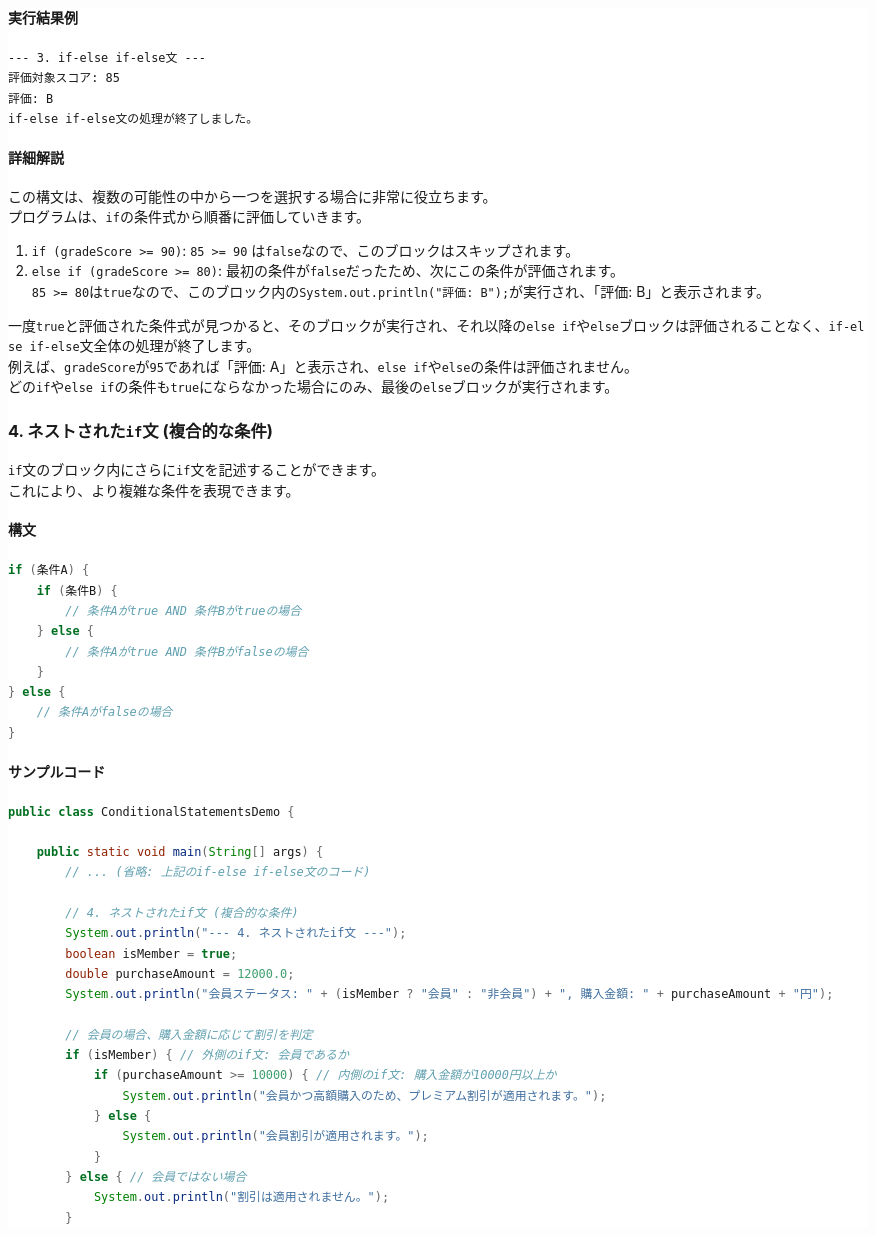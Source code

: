 #### 実行結果例

```
--- 3. if-else if-else文 ---
評価対象スコア: 85
評価: B
if-else if-else文の処理が終了しました。
```

#### 詳細解説

この構文は、複数の可能性の中から一つを選択する場合に非常に役立ちます。  
プログラムは、`if`の条件式から順番に評価していきます。  
  
1.  `if (gradeScore >= 90)`: `85 >= 90` は`false`なので、このブロックはスキップされます。  
2.  `else if (gradeScore >= 80)`: 最初の条件が`false`だったため、次にこの条件が評価されます。  
    `85 >= 80`は`true`なので、このブロック内の`System.out.println("評価: B");`が実行され、「評価: B」と表示されます。  
  
一度`true`と評価された条件式が見つかると、そのブロックが実行され、それ以降の`else if`や`else`ブロックは評価されることなく、`if-else if-else`文全体の処理が終了します。  
例えば、`gradeScore`が`95`であれば「評価: A」と表示され、`else if`や`else`の条件は評価されません。  
どの`if`や`else if`の条件も`true`にならなかった場合にのみ、最後の`else`ブロックが実行されます。  

### 4. ネストされた`if`文 (複合的な条件)

`if`文のブロック内にさらに`if`文を記述することができます。  
これにより、より複雑な条件を表現できます。

#### 構文

```java showLineNumbers
if (条件A) {
    if (条件B) {
        // 条件Aがtrue AND 条件Bがtrueの場合
    } else {
        // 条件Aがtrue AND 条件Bがfalseの場合
    }
} else {
    // 条件Aがfalseの場合
}
```

#### サンプルコード

```java showLineNumbers
public class ConditionalStatementsDemo {

    public static void main(String[] args) {
        // ... (省略: 上記のif-else if-else文のコード)

        // 4. ネストされたif文 (複合的な条件)
        System.out.println("--- 4. ネストされたif文 ---");
        boolean isMember = true;
        double purchaseAmount = 12000.0;
        System.out.println("会員ステータス: " + (isMember ? "会員" : "非会員") + ", 購入金額: " + purchaseAmount + "円");

        // 会員の場合、購入金額に応じて割引を判定
        if (isMember) { // 外側のif文: 会員であるか
            if (purchaseAmount >= 10000) { // 内側のif文: 購入金額が10000円以上か
                System.out.println("会員かつ高額購入のため、プレミアム割引が適用されます。");
            } else {
                System.out.println("会員割引が適用されます。");
            }
        } else { // 会員ではない場合
            System.out.println("割引は適用されません。");
        }
```